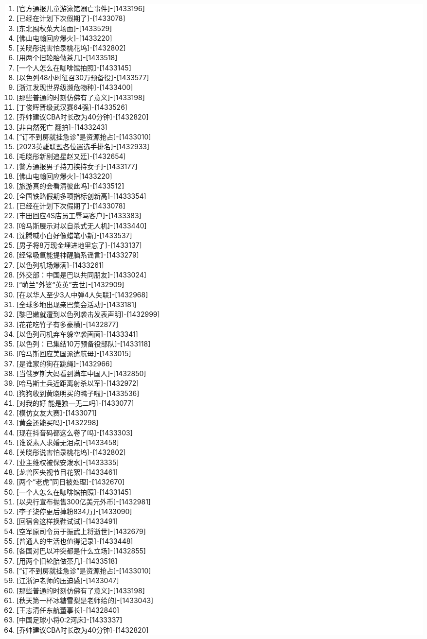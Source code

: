 1. [官方通报儿童游泳馆溺亡事件]-[1433196]
1. [已经在计划下次假期了]-[1433078]
1. [东北囤秋菜大场面]-[1433529]
1. [佛山电翰回应爆火]-[1433220]
1. [关晓彤说害怕录桃花坞]-[1432802]
1. [用两个旧轮胎做茶几]-[1433518]
1. [一个人怎么在咖啡馆拍照]-[1433145]
1. [以色列48小时征召30万预备役]-[1433577]
1. [浙江发现世界级濒危物种]-[1433400]
1. [那些普通的时刻仿佛有了意义]-[1433198]
1. [丁俊晖晋级武汉赛64强]-[1433526]
1. [乔帅建议CBA时长改为40分钟]-[1432820]
1. [非自然死亡 翻拍]-[1433243]
1. [“订不到房就挂急诊”是资源抢占]-[1433010]
1. [2023英雄联盟各位置选手排名]-[1432933]
1. [毛晓彤新剧追星赵又廷]-[1432654]
1. [警方通报男子持刀挟持女子]-[1433177]
1. [佛山电翰回应爆火]-[1433220]
1. [旅游真的会看清彼此吗]-[1433512]
1. [全国铁路假期多项指标创新高]-[1433354]
1. [已经在计划下次假期了]-[1433078]
1. [丰田回应4S店员工辱骂客户]-[1433383]
1. [哈马斯展示对以自杀式无人机]-[1433440]
1. [沈腾喊小白好像蜡笔小新]-[1433537]
1. [男子将8万现金埋进地里忘了]-[1433137]
1. [经常吸氧能提神醒脑系谣言]-[1433279]
1. [以色列机场爆满]-[1433261]
1. [外交部：中国是巴以共同朋友]-[1433024]
1. [“萌兰”外婆“英英”去世]-[1432909]
1. [在以华人至少3人中弹4人失联]-[1432968]
1. [全球多地出现亲巴集会活动]-[1433181]
1. [黎巴嫩就遭到以色列袭击发表声明]-[1432999]
1. [花花吃竹子有多豪横]-[1432877]
1. [以色列司机弃车躲空袭画面]-[1433341]
1. [以色列：已集结10万预备役部队]-[1433118]
1. [哈马斯回应美国派遣航母]-[1433015]
1. [是谁家的狗在跳绳]-[1432966]
1. [当俄罗斯大妈看到满车中国人]-[1432850]
1. [哈马斯士兵近距离射杀以军]-[1432972]
1. [狗狗收到黄晓明买的鸭子啦]-[1433536]
1. [对我的好 能是独一无二吗]-[1433077]
1. [模仿女友大赛]-[1433071]
1. [黄金还能买吗]-[1432298]
1. [现在抖音码都这么卷了吗]-[1433303]
1. [谁说素人求婚无泪点]-[1433458]
1. [关晓彤说害怕录桃花坞]-[1432802]
1. [业主维权被保安泼水]-[1433335]
1. [龙兽医央视节目花絮]-[1433461]
1. [两个“老虎”同日被处理]-[1432670]
1. [一个人怎么在咖啡馆拍照]-[1433145]
1. [以央行宣布抛售300亿美元外币]-[1432981]
1. [李子柒停更后掉粉834万]-[1433090]
1. [回宿舍这样换鞋试试]-[1433491]
1. [空军原司令员于振武上将逝世]-[1432679]
1. [普通人的生活也值得记录]-[1433448]
1. [各国对巴以冲突都是什么立场]-[1432855]
1. [用两个旧轮胎做茶几]-[1433518]
1. [“订不到房就挂急诊”是资源抢占]-[1433010]
1. [江浙沪老师的压迫感]-[1433047]
1. [那些普通的时刻仿佛有了意义]-[1433198]
1. [秋天第一杯冰糖雪梨是老师给的]-[1433043]
1. [王志清任东航董事长]-[1432840]
1. [中国足球小将0:2河床]-[1433337]
1. [乔帅建议CBA时长改为40分钟]-[1432820]